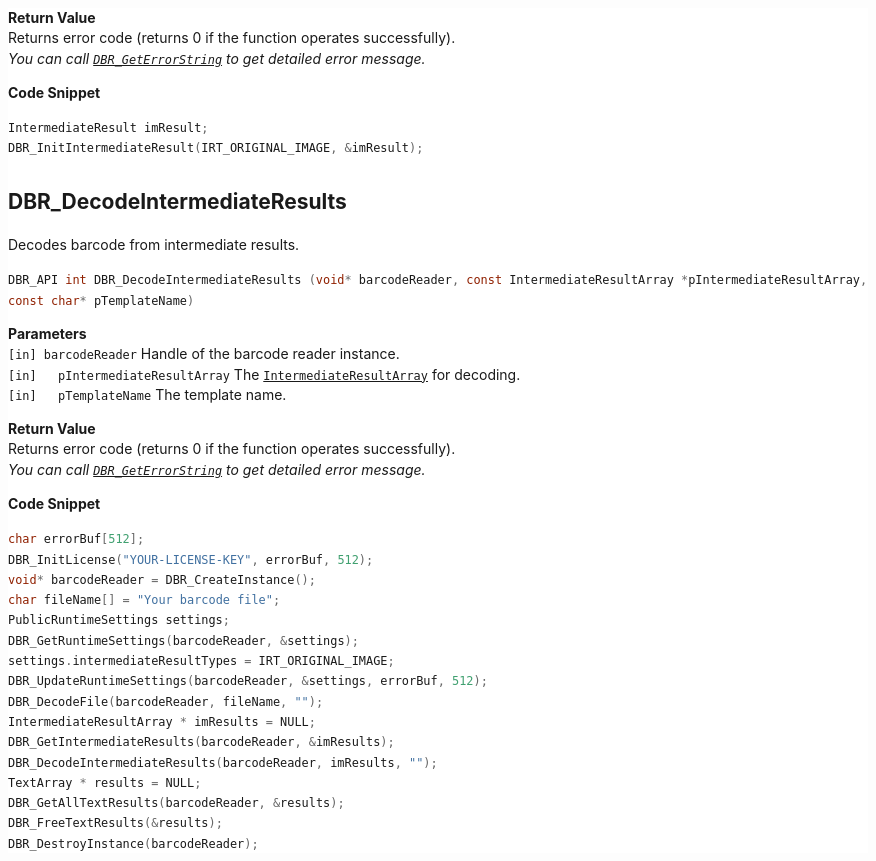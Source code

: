 **Return Value**  
Returns error code (returns 0 if the function operates successfully).    
*You can call [`DBR_GetErrorString`](general.md#dbr_geterrorstring) to get detailed error message.*

**Code Snippet**  
```c
IntermediateResult imResult;
DBR_InitIntermediateResult(IRT_ORIGINAL_IMAGE, &imResult);
```






## DBR_DecodeIntermediateResults
Decodes barcode from intermediate results.

```c
DBR_API int DBR_DecodeIntermediateResults (void* barcodeReader, const IntermediateResultArray *pIntermediateResultArray, const char* pTemplateName)	
```   
   
**Parameters**  
`[in] barcodeReader` Handle of the barcode reader instance.  
`[in]	pIntermediateResultArray` The [`IntermediateResultArray`](../../../c-cplusplus/struct/IntermediateResultArray.md) for decoding.  
`[in]	pTemplateName` The template name.

**Return Value**  
Returns error code (returns 0 if the function operates successfully).    
*You can call [`DBR_GetErrorString`](general.md#dbr_geterrorstring) to get detailed error message.*

**Code Snippet**  
```c
char errorBuf[512];
DBR_InitLicense("YOUR-LICENSE-KEY", errorBuf, 512);
void* barcodeReader = DBR_CreateInstance();
char fileName[] = "Your barcode file";
PublicRuntimeSettings settings;
DBR_GetRuntimeSettings(barcodeReader, &settings);
settings.intermediateResultTypes = IRT_ORIGINAL_IMAGE;
DBR_UpdateRuntimeSettings(barcodeReader, &settings, errorBuf, 512);
DBR_DecodeFile(barcodeReader, fileName, "");
IntermediateResultArray * imResults = NULL;
DBR_GetIntermediateResults(barcodeReader, &imResults);
DBR_DecodeIntermediateResults(barcodeReader, imResults, "");
TextArray * results = NULL;
DBR_GetAllTextResults(barcodeReader, &results);
DBR_FreeTextResults(&results);
DBR_DestroyInstance(barcodeReader);
```







